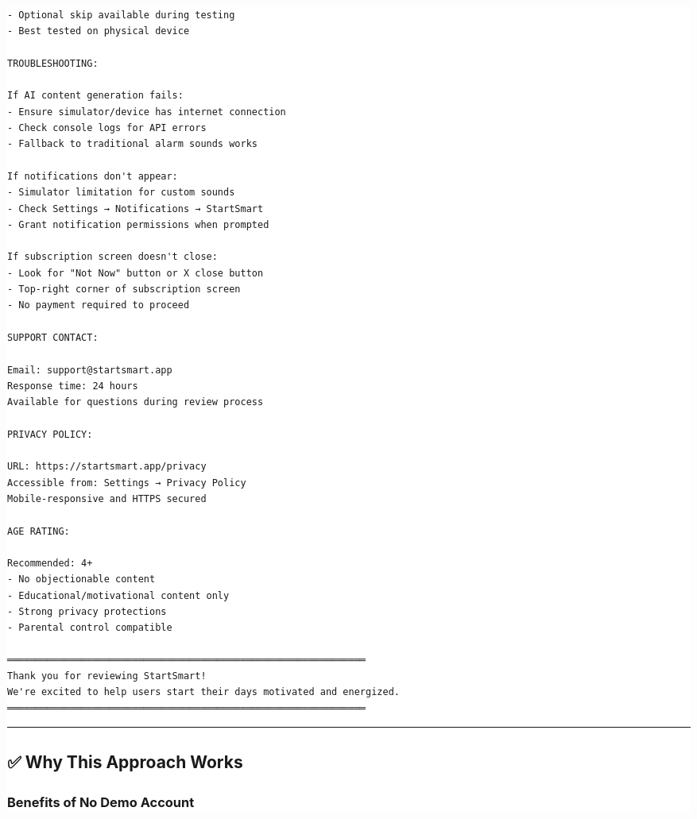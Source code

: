 ```
- Optional skip available during testing
- Best tested on physical device

TROUBLESHOOTING:

If AI content generation fails:
- Ensure simulator/device has internet connection
- Check console logs for API errors
- Fallback to traditional alarm sounds works

If notifications don't appear:
- Simulator limitation for custom sounds
- Check Settings → Notifications → StartSmart
- Grant notification permissions when prompted

If subscription screen doesn't close:
- Look for "Not Now" button or X close button
- Top-right corner of subscription screen
- No payment required to proceed

SUPPORT CONTACT:

Email: support@startsmart.app
Response time: 24 hours
Available for questions during review process

PRIVACY POLICY:

URL: https://startsmart.app/privacy
Accessible from: Settings → Privacy Policy
Mobile-responsive and HTTPS secured

AGE RATING:

Recommended: 4+
- No objectionable content
- Educational/motivational content only
- Strong privacy protections
- Parental control compatible

═══════════════════════════════════════════════════════════════
Thank you for reviewing StartSmart!
We're excited to help users start their days motivated and energized.
═══════════════════════════════════════════════════════════════
```

---

## ✅ Why This Approach Works

### Benefits of No Demo Account
